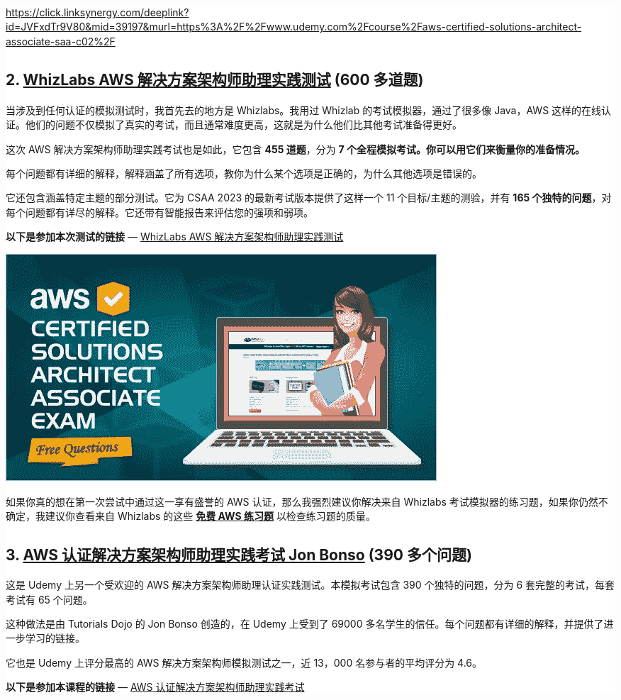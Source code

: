 <https://click.linksynergy.com/deeplink?id=JVFxdTr9V80&mid=39197&murl=https%3A%2F%2Fwww.udemy.com%2Fcourse%2Faws-certified-solutions-architect-associate-saa-c02%2F>  

## 2. [WhizLabs AWS 解决方案架构师助理实践测试](http://shrsl.com/1pid8) (600 多道题)

当涉及到任何认证的模拟测试时，我首先去的地方是 Whizlabs。我用过 Whizlab 的考试模拟器，通过了很多像 Java，AWS 这样的在线认证。他们的问题不仅模拟了真实的考试，而且通常难度更高，这就是为什么他们比其他考试准备得更好。

这次 AWS 解决方案架构师助理实践考试也是如此，它包含 **455 道题**，分为 **7 个全程模拟考试。你可以用它们来衡量你的准备情况。**

每个问题都有详细的解释，解释涵盖了所有选项，教你为什么某个选项是正确的，为什么其他选项是错误的。

它还包含涵盖特定主题的部分测试。它为 CSAA 2023 的最新考试版本提供了这样一个 11 个目标/主题的测验，并有 **165 个独特的问题**，对每个问题都有详尽的解释。它还带有智能报告来评估您的强项和弱项。

**以下是参加本次测试的链接** — [WhizLabs AWS 解决方案架构师助理实践测试](http://shrsl.com/1pid8)

[![](img/f87930ed3e5c571f61fdd9e3cfda0596.png)](http://shrsl.com/1pid8)

如果你真的想在第一次尝试中通过这一享有盛誉的 AWS 认证，那么我强烈建议你解决来自 Whizlabs 考试模拟器的练习题，如果你仍然不确定，我建议你查看来自 Whizlabs 的这些 [**免费 AWS 练习题**](https://shareasale.com/m-pr.cfm?merchantid=43514&userid=880419&productid=792775328&afftrack=) 以检查练习题的质量。

## 3. [AWS 认证解决方案架构师助理实践考试 Jon Bonso](https://click.linksynergy.com/deeplink?id=JVFxdTr9V80&mid=39197&murl=https%3A%2F%2Fwww.udemy.com%2Fcourse%2Faws-certified-solutions-architect-associate-amazon-practice-exams-saa-c02%2F) (390 多个问题)

这是 Udemy 上另一个受欢迎的 AWS 解决方案架构师助理认证实践测试。本模拟考试包含 390 个独特的问题，分为 6 套完整的考试，每套考试有 65 个问题。

这种做法是由 Tutorials Dojo 的 Jon Bonso 创造的，在 Udemy 上受到了 69000 多名学生的信任。每个问题都有详细的解释，并提供了进一步学习的链接。

它也是 Udemy 上评分最高的 AWS 解决方案架构师模拟测试之一，近 13，000 名参与者的平均评分为 4.6。

**以下是参加本课程的链接** — [AWS 认证解决方案架构师助理实践考试](https://click.linksynergy.com/deeplink?id=JVFxdTr9V80&mid=39197&murl=https%3A%2F%2Fwww.udemy.com%2Fcourse%2Faws-certified-solutions-architect-associate-amazon-practice-exams-saa-c02%2F)
